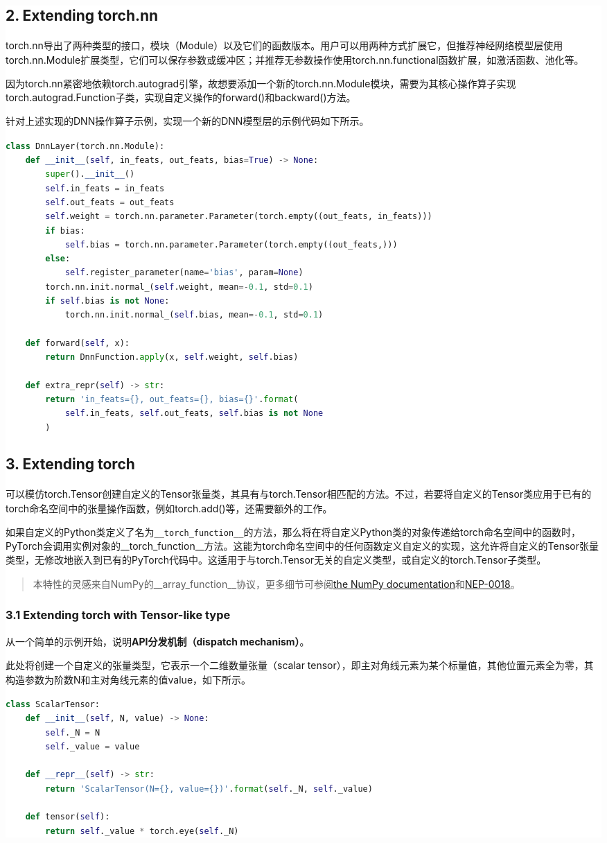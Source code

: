 ## 2. Extending torch.nn

torch.nn导出了两种类型的接口，模块（Module）以及它们的函数版本。用户可以用两种方式扩展它，但推荐神经网络模型层使用torch.nn.Module扩展类型，它们可以保存参数或缓冲区；并推荐无参数操作使用torch.nn.functional函数扩展，如激活函数、池化等。

因为torch.nn紧密地依赖torch.autograd引擎，故想要添加一个新的torch.nn.Module模块，需要为其核心操作算子实现torch.autograd.Function子类，实现自定义操作的forward()和backward()方法。

针对上述实现的DNN操作算子示例，实现一个新的DNN模型层的示例代码如下所示。

```python
class DnnLayer(torch.nn.Module):
    def __init__(self, in_feats, out_feats, bias=True) -> None:
        super().__init__()
        self.in_feats = in_feats
        self.out_feats = out_feats
        self.weight = torch.nn.parameter.Parameter(torch.empty((out_feats, in_feats)))
        if bias:
            self.bias = torch.nn.parameter.Parameter(torch.empty((out_feats,)))
        else:
            self.register_parameter(name='bias', param=None)
        torch.nn.init.normal_(self.weight, mean=-0.1, std=0.1)
        if self.bias is not None:
            torch.nn.init.normal_(self.bias, mean=-0.1, std=0.1)

    def forward(self, x):
        return DnnFunction.apply(x, self.weight, self.bias)

    def extra_repr(self) -> str:
        return 'in_feats={}, out_feats={}, bias={}'.format(
            self.in_feats, self.out_feats, self.bias is not None
        )
```

## 3. Extending torch

可以模仿torch.Tensor创建自定义的Tensor张量类，其具有与torch.Tensor相匹配的方法。不过，若要将自定义的Tensor类应用于已有的torch命名空间中的张量操作函数，例如torch.add()等，还需要额外的工作。

如果自定义的Python类定义了名为`__torch_function__`的方法，那么将在将自定义Python类的对象传递给torch命名空间中的函数时，PyTorch会调用实例对象的\_\_torch\_function\_\_方法。这能为torch命名空间中的任何函数定义自定义的实现，这允许将自定义的Tensor张量类型，无修改地嵌入到已有的PyTorch代码中。这适用于与torch.Tensor无关的自定义类型，或自定义的torch.Tensor子类型。

> 本特性的灵感来自NumPy的\_\_array\_function\_\_协议，更多细节可参阅[the NumPy documentation](https://numpy.org/doc/stable/user/basics.dispatch.html#basics-dispatch)和[NEP-0018](https://numpy.org/neps/nep-0018-array-function-protocol.html)。

### 3.1 Extending torch with Tensor-like type

从一个简单的示例开始，说明**API分发机制（dispatch mechanism）**。

此处将创建一个自定义的张量类型，它表示一个二维数量张量（scalar tensor），即主对角线元素为某个标量值，其他位置元素全为零，其构造参数为阶数N和主对角线元素的值value，如下所示。

```python
class ScalarTensor:
    def __init__(self, N, value) -> None:
        self._N = N
        self._value = value
        
    def __repr__(self) -> str:
        return 'ScalarTensor(N={}, value={})'.format(self._N, self._value)
    
    def tensor(self):
        return self._value * torch.eye(self._N)
```
